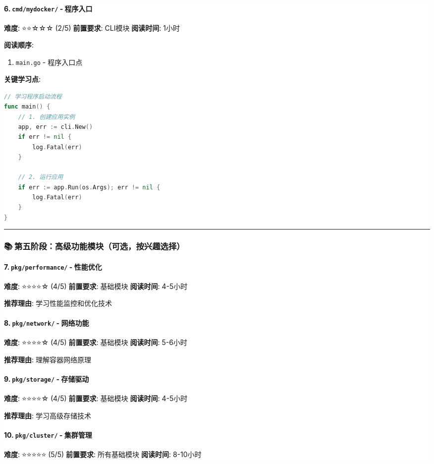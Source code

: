 #### 6. `cmd/mydocker/` - 程序入口
**难度**: ⭐⭐☆☆☆ (2/5)
**前置要求**: CLI模块
**阅读时间**: 1小时

**阅读顺序**:
1. `main.go` - 程序入口点

**关键学习点**:
```go
// 学习程序启动流程
func main() {
    // 1. 创建应用实例
    app, err := cli.New()
    if err != nil {
        log.Fatal(err)
    }

    // 2. 运行应用
    if err := app.Run(os.Args); err != nil {
        log.Fatal(err)
    }
}
```

---

### 📚 第五阶段：高级功能模块（可选，按兴趣选择）

#### 7. `pkg/performance/` - 性能优化
**难度**: ⭐⭐⭐⭐☆ (4/5)
**前置要求**: 基础模块
**阅读时间**: 4-5小时

**推荐理由**: 学习性能监控和优化技术

#### 8. `pkg/network/` - 网络功能
**难度**: ⭐⭐⭐⭐☆ (4/5)
**前置要求**: 基础模块
**阅读时间**: 5-6小时

**推荐理由**: 理解容器网络原理

#### 9. `pkg/storage/` - 存储驱动
**难度**: ⭐⭐⭐⭐☆ (4/5)
**前置要求**: 基础模块
**阅读时间**: 4-5小时

**推荐理由**: 学习高级存储技术

#### 10. `pkg/cluster/` - 集群管理
**难度**: ⭐⭐⭐⭐⭐ (5/5)
**前置要求**: 所有基础模块
**阅读时间**: 8-10小时
